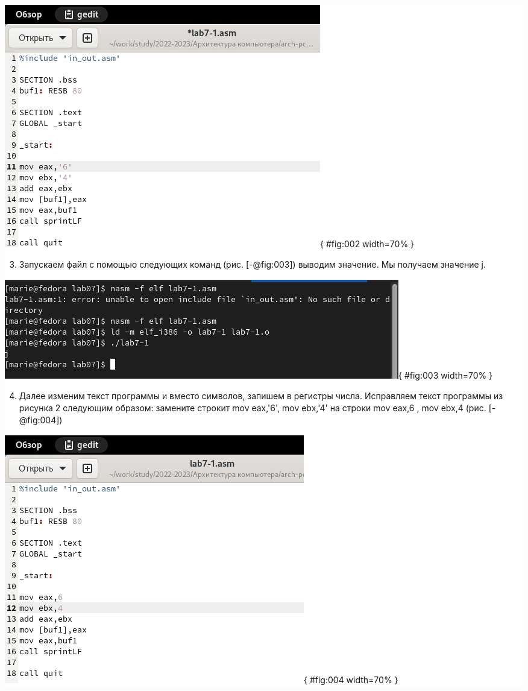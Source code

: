 ![рис. 2](image/4.jpg){ #fig:002 width=70% }

3. Запускаем файл с помощью следующих команд (рис. [-@fig:003]) выводим значение. Мы получаем значение j.

![рис. 3](image/2.jpg){ #fig:003 width=70% }

4. Далее изменим текст программы и вместо символов, запишем в регистры числа. Исправляем текст программы из рисунка 2 следующим образом:
замените строкит mov eax,'6', mov ebx,'4'
на строки mov eax,6 , mov ebx,4 (рис. [-@fig:004])

![рис. 4](image/3.jpg){ #fig:004 width=70% }
